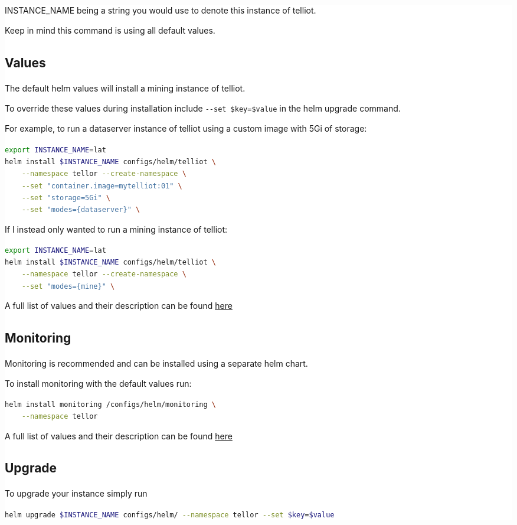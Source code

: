 INSTANCE_NAME being a string you would use to denote this instance of telliot.

Keep in mind this command is using all default values.

## Values

The default helm values will install a mining instance of telliot.

To override these values during installation include `--set $key=$value` in the helm upgrade command.

For example, to run a dataserver instance of telliot using a custom image with 5Gi of storage:

```bash
export INSTANCE_NAME=lat
helm install $INSTANCE_NAME configs/helm/telliot \
    --namespace tellor --create-namespace \
    --set "container.image=mytelliot:01" \
    --set "storage=5Gi" \
    --set "modes={dataserver}" \
```

If I instead only wanted to run a mining instance of telliot:

```bash
export INSTANCE_NAME=lat
helm install $INSTANCE_NAME configs/helm/telliot \
    --namespace tellor --create-namespace \
    --set "modes={mine}" \
```

A full list of values and their description can be found [here](https://github.com/tellor-io/telliot/blob/master/docs/helm-values-telliot.md)

## Monitoring

Monitoring is recommended and can be installed using a separate helm chart.

To install monitoring with the default values run:

```bash
helm install monitoring /configs/helm/monitoring \
    --namespace tellor

```

A full list of values and their description can be found [here](https://github.com/tellor-io/telliot/blob/master/docs/helm-values-monitoring.md)

## Upgrade

To upgrade your instance simply run

```bash
helm upgrade $INSTANCE_NAME configs/helm/ --namespace tellor --set $key=$value
```
